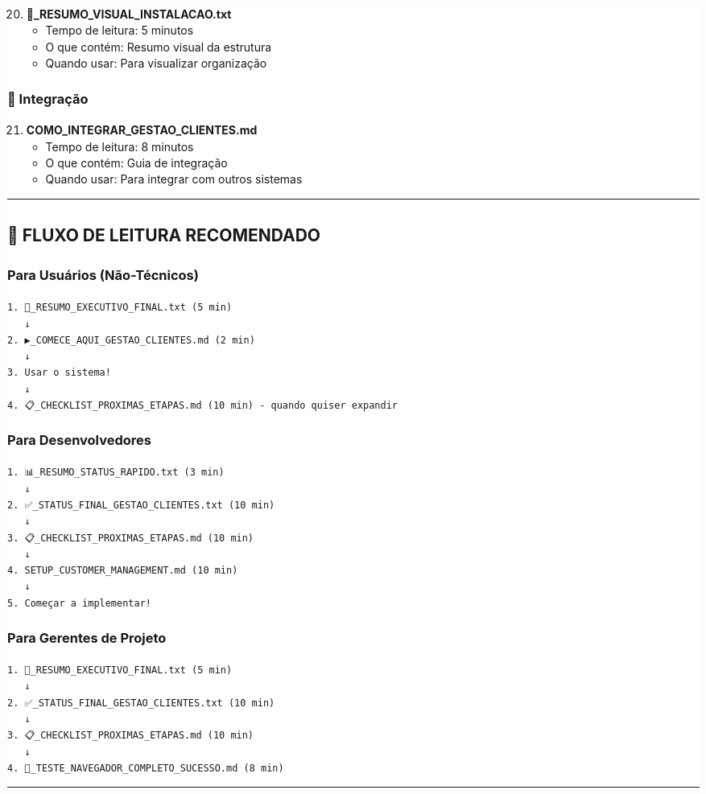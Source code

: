 20. **🎯_RESUMO_VISUAL_INSTALACAO.txt**
    - Tempo de leitura: 5 minutos
    - O que contém: Resumo visual da estrutura
    - Quando usar: Para visualizar organização

### 🔗 Integração
21. **COMO_INTEGRAR_GESTAO_CLIENTES.md**
    - Tempo de leitura: 8 minutos
    - O que contém: Guia de integração
    - Quando usar: Para integrar com outros sistemas

---

## 🎯 FLUXO DE LEITURA RECOMENDADO

### Para Usuários (Não-Técnicos)
```
1. 🎯_RESUMO_EXECUTIVO_FINAL.txt (5 min)
   ↓
2. ▶️_COMECE_AQUI_GESTAO_CLIENTES.md (2 min)
   ↓
3. Usar o sistema!
   ↓
4. 📋_CHECKLIST_PROXIMAS_ETAPAS.md (10 min) - quando quiser expandir
```

### Para Desenvolvedores
```
1. 📊_RESUMO_STATUS_RAPIDO.txt (3 min)
   ↓
2. ✅_STATUS_FINAL_GESTAO_CLIENTES.txt (10 min)
   ↓
3. 📋_CHECKLIST_PROXIMAS_ETAPAS.md (10 min)
   ↓
4. SETUP_CUSTOMER_MANAGEMENT.md (10 min)
   ↓
5. Começar a implementar!
```

### Para Gerentes de Projeto
```
1. 🎯_RESUMO_EXECUTIVO_FINAL.txt (5 min)
   ↓
2. ✅_STATUS_FINAL_GESTAO_CLIENTES.txt (10 min)
   ↓
3. 📋_CHECKLIST_PROXIMAS_ETAPAS.md (10 min)
   ↓
4. 🎉_TESTE_NAVEGADOR_COMPLETO_SUCESSO.md (8 min)
```

---
